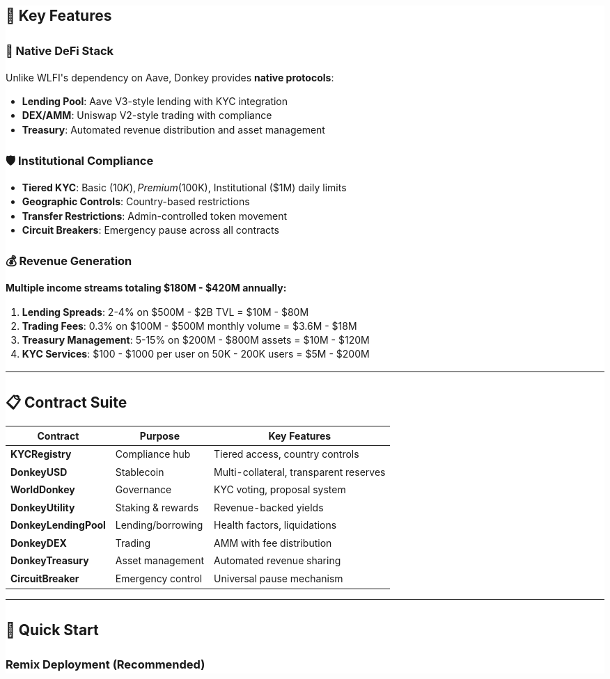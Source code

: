 
## 🚀 Key Features

### **🏦 Native DeFi Stack**
Unlike WLFI's dependency on Aave, Donkey provides **native protocols**:

- **Lending Pool**: Aave V3-style lending with KYC integration
- **DEX/AMM**: Uniswap V2-style trading with compliance
- **Treasury**: Automated revenue distribution and asset management

### **🛡️ Institutional Compliance**
- **Tiered KYC**: Basic ($10K), Premium ($100K), Institutional ($1M) daily limits
- **Geographic Controls**: Country-based restrictions
- **Transfer Restrictions**: Admin-controlled token movement
- **Circuit Breakers**: Emergency pause across all contracts

### **💰 Revenue Generation**
**Multiple income streams totaling $180M - $420M annually:**

1. **Lending Spreads**: 2-4% on $500M - $2B TVL = $10M - $80M
2. **Trading Fees**: 0.3% on $100M - $500M monthly volume = $3.6M - $18M  
3. **Treasury Management**: 5-15% on $200M - $800M assets = $10M - $120M
4. **KYC Services**: $100 - $1000 per user on 50K - 200K users = $5M - $200M

---

## 📋 Contract Suite

| Contract | Purpose | Key Features |
|----------|---------|--------------|
| **KYCRegistry** | Compliance hub | Tiered access, country controls |
| **DonkeyUSD** | Stablecoin | Multi-collateral, transparent reserves |
| **WorldDonkey** | Governance | KYC voting, proposal system |
| **DonkeyUtility** | Staking & rewards | Revenue-backed yields |
| **DonkeyLendingPool** | Lending/borrowing | Health factors, liquidations |
| **DonkeyDEX** | Trading | AMM with fee distribution |
| **DonkeyTreasury** | Asset management | Automated revenue sharing |
| **CircuitBreaker** | Emergency control | Universal pause mechanism |

---

## 🔧 Quick Start

### **Remix Deployment (Recommended)**
